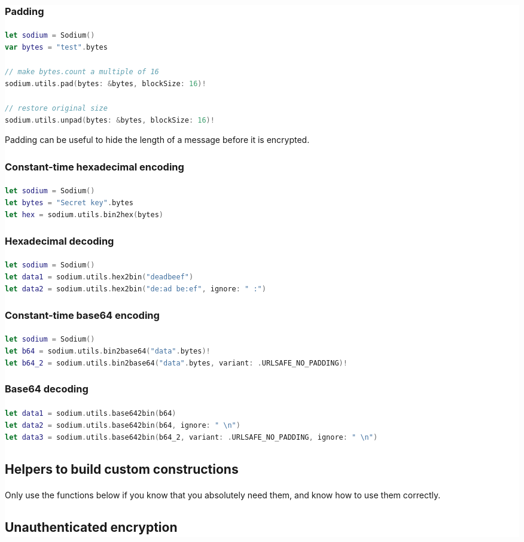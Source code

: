 ### Padding

```swift
let sodium = Sodium()
var bytes = "test".bytes

// make bytes.count a multiple of 16
sodium.utils.pad(bytes: &bytes, blockSize: 16)!

// restore original size
sodium.utils.unpad(bytes: &bytes, blockSize: 16)!
```

Padding can be useful to hide the length of a message before it is encrypted.

### Constant-time hexadecimal encoding

```swift
let sodium = Sodium()
let bytes = "Secret key".bytes
let hex = sodium.utils.bin2hex(bytes)
```

### Hexadecimal decoding

```swift
let sodium = Sodium()
let data1 = sodium.utils.hex2bin("deadbeef")
let data2 = sodium.utils.hex2bin("de:ad be:ef", ignore: " :")
```

### Constant-time base64 encoding

```swift
let sodium = Sodium()
let b64 = sodium.utils.bin2base64("data".bytes)!
let b64_2 = sodium.utils.bin2base64("data".bytes, variant: .URLSAFE_NO_PADDING)!
```

### Base64 decoding

```swift
let data1 = sodium.utils.base642bin(b64)
let data2 = sodium.utils.base642bin(b64, ignore: " \n")
let data3 = sodium.utils.base642bin(b64_2, variant: .URLSAFE_NO_PADDING, ignore: " \n")
```

## Helpers to build custom constructions

Only use the functions below if you know that you absolutely need them, and know how to use them correctly.

## Unauthenticated encryption
